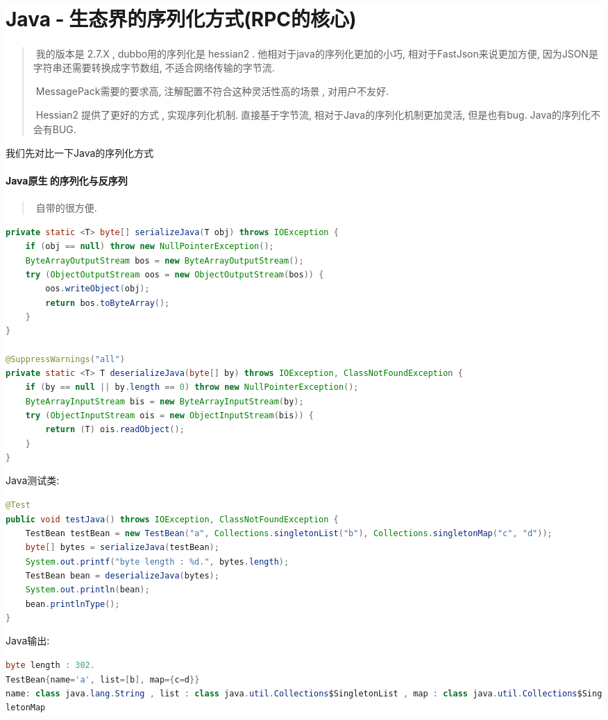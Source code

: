# Java - 生态界的序列化方式(RPC的核心)

> ​	我的版本是 2.7.X , dubbo用的序列化是 hessian2  .  他相对于java的序列化更加的小巧,  相对于FastJson来说更加方便, 因为JSON是字符串还需要转换成字节数组, 不适合网络传输的字节流. 
>
> ​	MessagePack需要的要求高, 注解配置不符合这种灵活性高的场景 , 对用户不友好. 
>
> ​	Hessian2 提供了更好的方式 , 实现序列化机制. 直接基于字节流, 相对于Java的序列化机制更加灵活, 但是也有bug. Java的序列化不会有BUG. 

我们先对比一下Java的序列化方式 

#### Java原生 的序列化与反序列

> ​	自带的很方便. 

```java
private static <T> byte[] serializeJava(T obj) throws IOException {
    if (obj == null) throw new NullPointerException();
    ByteArrayOutputStream bos = new ByteArrayOutputStream();
    try (ObjectOutputStream oos = new ObjectOutputStream(bos)) {
        oos.writeObject(obj);
        return bos.toByteArray();
    }
}

@SuppressWarnings("all")
private static <T> T deserializeJava(byte[] by) throws IOException, ClassNotFoundException {
    if (by == null || by.length == 0) throw new NullPointerException();
    ByteArrayInputStream bis = new ByteArrayInputStream(by);
    try (ObjectInputStream ois = new ObjectInputStream(bis)) {
        return (T) ois.readObject();
    }
}
```



Java测试类: 

```java
@Test
public void testJava() throws IOException, ClassNotFoundException {
    TestBean testBean = new TestBean("a", Collections.singletonList("b"), Collections.singletonMap("c", "d"));
    byte[] bytes = serializeJava(testBean);
    System.out.printf("byte length : %d.", bytes.length);
    TestBean bean = deserializeJava(bytes);
    System.out.println(bean);
    bean.printlnType();
}
```

Java输出: 

```java
byte length : 302.
TestBean{name='a', list=[b], map={c=d}}
name: class java.lang.String , list : class java.util.Collections$SingletonList , map : class java.util.Collections$SingletonMap
```
